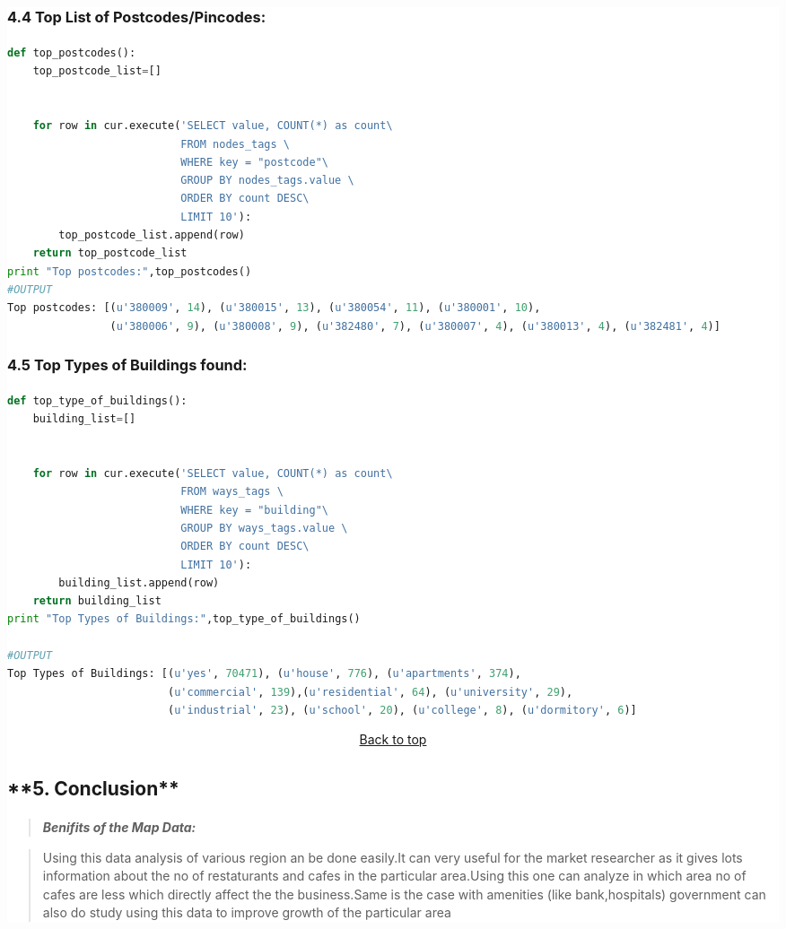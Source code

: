 ### 4.4 Top List of Postcodes/Pincodes:


```python
def top_postcodes():
    top_postcode_list=[]
    
    
    for row in cur.execute('SELECT value, COUNT(*) as count\
                           FROM nodes_tags \
                           WHERE key = "postcode"\
                           GROUP BY nodes_tags.value \
                           ORDER BY count DESC\
                           LIMIT 10'):
        top_postcode_list.append(row)
    return top_postcode_list
print "Top postcodes:",top_postcodes()
#OUTPUT
Top postcodes: [(u'380009', 14), (u'380015', 13), (u'380054', 11), (u'380001', 10), 
                (u'380006', 9), (u'380008', 9), (u'382480', 7), (u'380007', 4), (u'380013', 4), (u'382481', 4)]
```

### 4.5 Top Types of Buildings found:


```python
def top_type_of_buildings():
    building_list=[]
    
    
    for row in cur.execute('SELECT value, COUNT(*) as count\
                           FROM ways_tags \
                           WHERE key = "building"\
                           GROUP BY ways_tags.value \
                           ORDER BY count DESC\
                           LIMIT 10'):
        building_list.append(row)
    return building_list
print "Top Types of Buildings:",top_type_of_buildings()  

#OUTPUT
Top Types of Buildings: [(u'yes', 70471), (u'house', 776), (u'apartments', 374),
                         (u'commercial', 139),(u'residential', 64), (u'university', 29),
                         (u'industrial', 23), (u'school', 20), (u'college', 8), (u'dormitory', 6)]
```

[<div align="center">Back to top</div>](#top)

<h2><a name="conclusion"></a> **5. Conclusion**</h2>

> **_Benifits of the Map Data:_**

> Using this data analysis of various region an be done easily.It can very useful for the market researcher as it gives lots information about the no of restaturants and cafes in the particular area.Using this one can analyze in which area no of cafes are less which directly affect the the business.Same is the case with amenities (like bank,hospitals) government can also do study using this data to improve growth of the particular area
